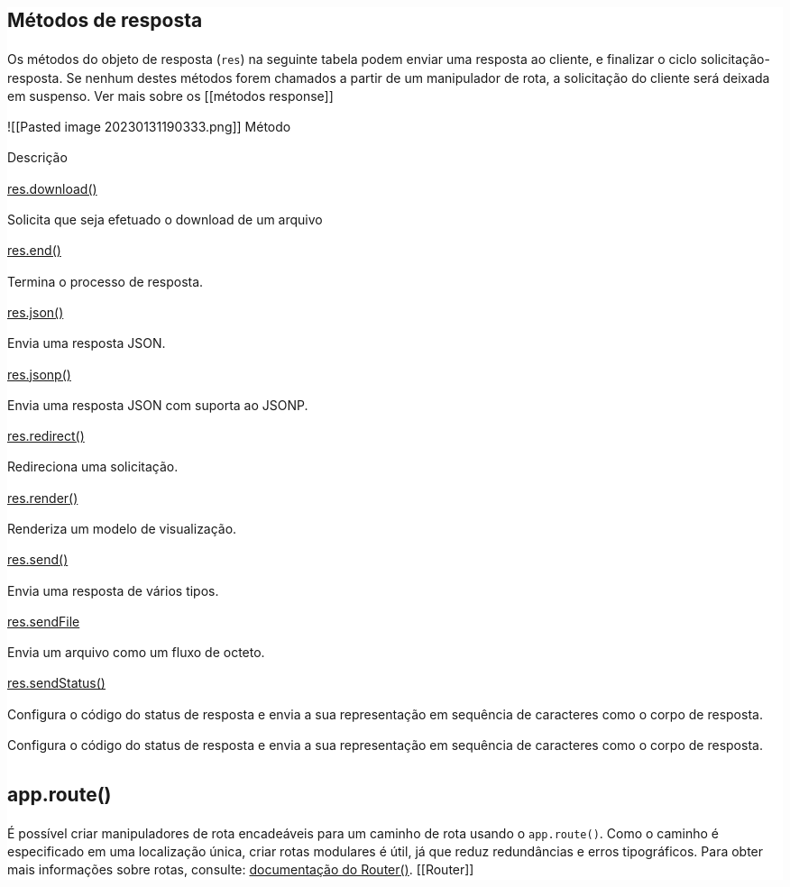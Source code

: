 ## Métodos de resposta

Os métodos do objeto de resposta (`res`) na seguinte tabela podem enviar uma resposta ao cliente, e finalizar o ciclo solicitação-resposta. Se nenhum destes métodos forem chamados a partir de um manipulador de rota, a solicitação do cliente será deixada em suspenso.
Ver mais sobre os [[métodos  response]]

![[Pasted image 20230131190333.png]]
Método

Descrição

[res.download()](https://expressjs.com/pt-br/4x/api.html#res.download)

Solicita que seja efetuado o download de um arquivo

[res.end()](https://expressjs.com/pt-br/4x/api.html#res.end)

Termina o processo de resposta.

[res.json()](https://expressjs.com/pt-br/4x/api.html#res.json)

Envia uma resposta JSON.

[res.jsonp()](https://expressjs.com/pt-br/4x/api.html#res.jsonp)

Envia uma resposta JSON com suporta ao JSONP.

[res.redirect()](https://expressjs.com/pt-br/4x/api.html#res.redirect)

Redireciona uma solicitação.

[res.render()](https://expressjs.com/pt-br/4x/api.html#res.render)

Renderiza um modelo de visualização.

[res.send()](https://expressjs.com/pt-br/4x/api.html#res.send)

Envia uma resposta de vários tipos.

[res.sendFile](https://expressjs.com/pt-br/4x/api.html#res.sendFile)

Envia um arquivo como um fluxo de octeto.

[res.sendStatus()](https://expressjs.com/pt-br/4x/api.html#res.sendStatus)

Configura o código do status de resposta e envia a sua representação em sequência de caracteres como o corpo de resposta.

Configura o código do status de resposta e envia a sua representação em sequência de caracteres como o corpo de resposta.

## app.route()

É possível criar manipuladores de rota encadeáveis para um caminho de rota usando o `app.route()`. Como o caminho é especificado em uma localização única, criar rotas modulares é útil, já que reduz redundâncias e erros tipográficos. Para obter mais informações sobre rotas, consulte: [documentação do Router()](https://expressjs.com/pt-br/4x/api.html#router).
[[Router]]
